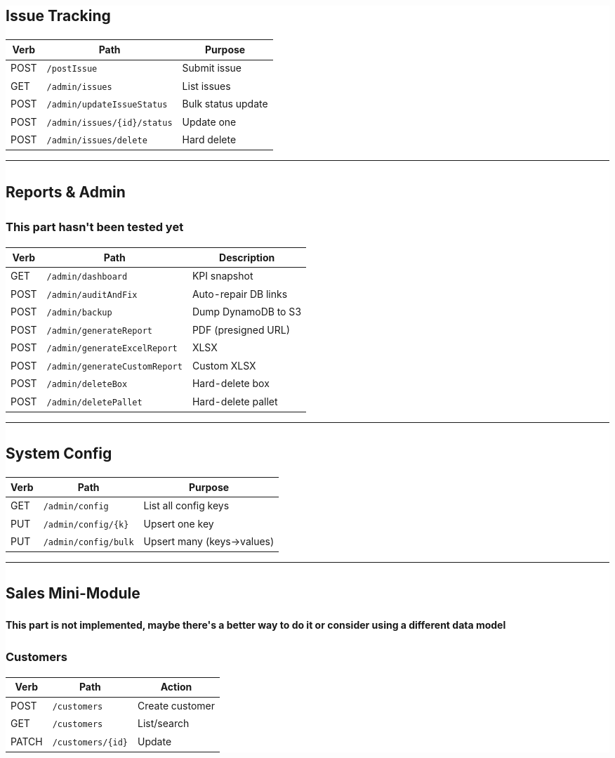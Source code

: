 
## Issue Tracking
| Verb | Path | Purpose |
|------|------|---------|
| POST | `/postIssue`                     | Submit issue |
| GET  | `/admin/issues`                  | List issues |
| POST | `/admin/updateIssueStatus`       | Bulk status update |
| POST | `/admin/issues/{id}/status`      | Update one |
| POST | `/admin/issues/delete`           | Hard delete |

---

## Reports & Admin
### This part hasn't been tested yet
| Verb | Path | Description |
|------|------|-------------|
| GET  | `/admin/dashboard`            | KPI snapshot |
| POST | `/admin/auditAndFix`          | Auto-repair DB links |
| POST | `/admin/backup`               | Dump DynamoDB to S3 |
| POST | `/admin/generateReport`       | PDF (presigned URL) |
| POST | `/admin/generateExcelReport`  | XLSX |
| POST | `/admin/generateCustomReport` | Custom XLSX |
| POST | `/admin/deleteBox`            | Hard-delete box |
| POST | `/admin/deletePallet`         | Hard-delete pallet |

---

## System Config
| Verb | Path | Purpose |
|------|------|---------|
| GET  | `/admin/config`      | List all config keys |
| PUT  | `/admin/config/{k}`  | Upsert one key |
| PUT  | `/admin/config/bulk` | Upsert many (keys→values) |

---

## Sales Mini-Module
#### This part is not implemented, maybe there's a better way to do it or consider using a different data model
### Customers
| Verb | Path | Action |
|------|------|--------|
| POST | `/customers`                 | Create customer |
| GET  | `/customers`                 | List/search |
| PATCH| `/customers/{id}`            | Update |
